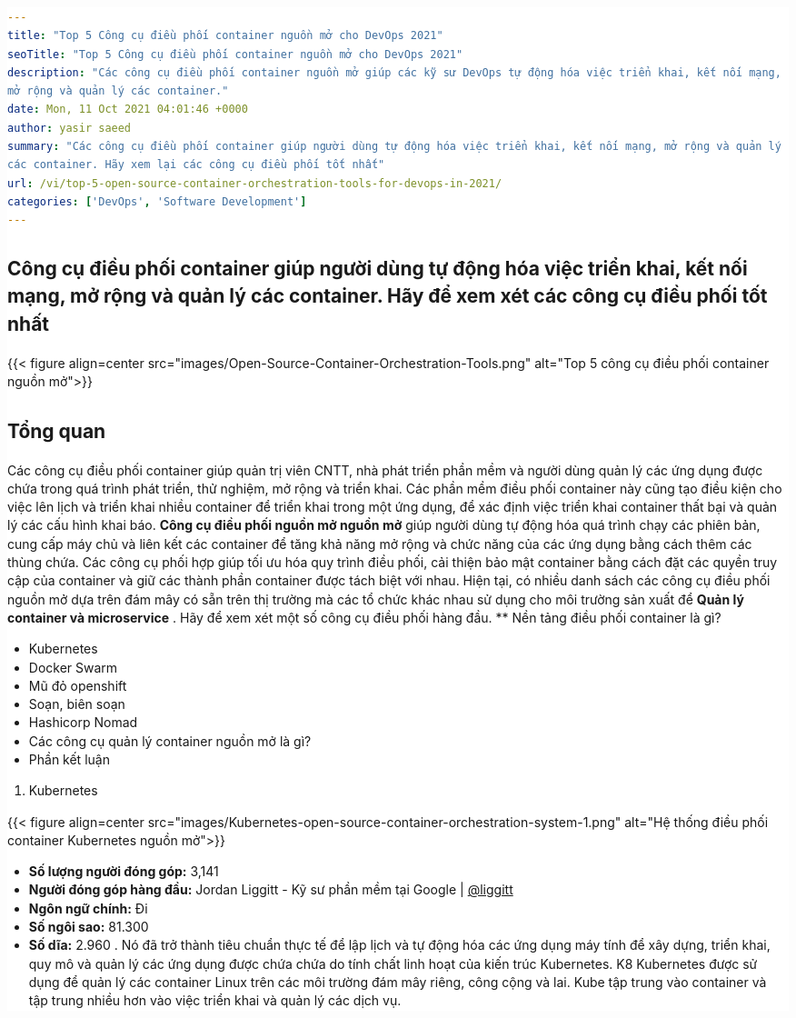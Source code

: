 ```yaml
---
title: "Top 5 Công cụ điều phối container nguồn mở cho DevOps 2021" 
seoTitle: "Top 5 Công cụ điều phối container nguồn mở cho DevOps 2021" 
description: "Các công cụ điều phối container nguồn mở giúp các kỹ sư DevOps tự động hóa việc triển khai, kết nối mạng, mở rộng và quản lý các container." 
date: Mon, 11 Oct 2021 04:01:46 +0000
author: yasir saeed
summary: "Các công cụ điều phối container giúp người dùng tự động hóa việc triển khai, kết nối mạng, mở rộng và quản lý các container. Hãy xem lại các công cụ điều phối tốt nhất" 
url: /vi/top-5-open-source-container-orchestration-tools-for-devops-in-2021/
categories: ['DevOps', 'Software Development']
---
```


## Công cụ điều phối container giúp người dùng tự động hóa việc triển khai, kết nối mạng, mở rộng và quản lý các container. Hãy để xem xét các công cụ điều phối tốt nhất

{{< figure align=center src="images/Open-Source-Container-Orchestration-Tools.png" alt="Top 5 công cụ điều phối container nguồn mở">}}


##  **Tổng quan**  
Các công cụ điều phối container giúp quản trị viên CNTT, nhà phát triển phần mềm và người dùng quản lý các ứng dụng được chứa trong quá trình phát triển, thử nghiệm, mở rộng và triển khai. Các phần mềm điều phối container này cũng tạo điều kiện cho việc lên lịch và triển khai nhiều container để triển khai trong một ứng dụng, để xác định việc triển khai container thất bại và quản lý các cấu hình khai báo.  **Công cụ điều phối nguồn mở nguồn mở**  giúp người dùng tự động hóa quá trình chạy các phiên bản, cung cấp máy chủ và liên kết các container để tăng khả năng mở rộng và chức năng của các ứng dụng bằng cách thêm các thùng chứa.
Các công cụ phối hợp giúp tối ưu hóa quy trình điều phối, cải thiện bảo mật container bằng cách đặt các quyền truy cập của container và giữ các thành phần container được tách biệt với nhau. Hiện tại, có nhiều danh sách các công cụ điều phối nguồn mở dựa trên đám mây có sẵn trên thị trường mà các tổ chức khác nhau sử dụng cho môi trường sản xuất để  **Quản lý container và microservice**  . Hãy để xem xét một số công cụ điều phối hàng đầu.
** Nền tảng điều phối container là gì?
  * Kubernetes
  * Docker Swarm
  * Mũ đỏ openshift
  * Soạn, biên soạn
  * Hashicorp Nomad
  * Các công cụ quản lý container nguồn mở là gì?
  * Phần kết luận
1. Kubernetes

{{< figure align=center src="images/Kubernetes-open-source-container-orchestration-system-1.png" alt="Hệ thống điều phối container Kubernetes nguồn mở">}}

*  **Số lượng người đóng góp:**   3,141
*  **Người đóng góp hàng đầu:**   Jordan Liggitt - Kỹ sư phần mềm tại Google | [@liggitt][1]
*  **Ngôn ngữ chính:**   Đi
*  **Số ngôi sao:**   81.300
*  **Số dĩa:**   2.960
. Nó đã trở thành tiêu chuẩn thực tế để lập lịch và tự động hóa các ứng dụng máy tính để xây dựng, triển khai, quy mô và quản lý các ứng dụng được chứa chứa do tính chất linh hoạt của kiến ​​trúc Kubernetes. K8 Kubernetes được sử dụng để quản lý các container Linux trên các môi trường đám mây riêng, công cộng và lai. Kube tập trung vào container và tập trung nhiều hơn vào việc triển khai và quản lý các dịch vụ.

 [1]: https://twitter.com/liggitt?lang=en
 [2]: https://kubernetes.io/
 [3]: https://github.com/cruise-automation
 [4]: https://twitter.com/vieux?lang=en
 [5]: https://github.com/docker-archive/classicswarm
 [6]: https://github.com/deads2k
 [7]: https://github.com/openshift/origin
 [8]: https://twitter.com/gtardif?lang=en
 [9]: https://github.com/docker/compose
 [10]: https://twitter.com/adadgar?lang=en
 [11]: https://github.com/hashicorp/nomad
 [12]: https://github.com/rancher/rancher
 [13]: https://github.com/apache/mesos
 [14]: https://github.com/portainer/portainer
 [15]: https://github.com/Azure/AKS
 [16]: https://github.com/aws/amazon-ecs-agent
 [17]: https://github.com/aws/eks-distro
 [18]: https://blog.containerize.com/
 [19]: mailto:yasir.saeed@aspose.com
 [20]: https://products.containerize.com/backup-and-sync/
 [21]: https://blog.containerize.com/message-queue-software/top-5-open-source-message-queue-software-in-2021/
 [22]: https://blog.containerize.com/digital-forensic-tools/top-5-open-source-digital-forensic-tools-in-2021/
 [23]: https://blog.containerize.com/licenses-standards/top-5-most-popular-osi-approved-open-source-licenses-of-2021/